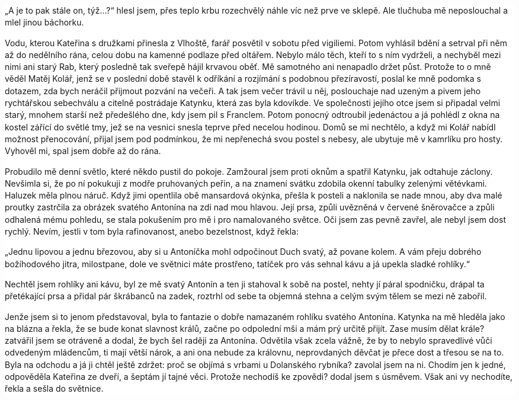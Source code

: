 „A je to pak stále on, týž…?“ hlesl jsem, přes teplo krbu rozechvělý náhle víc než prve ve sklepě. Ale tlučhuba mě neposlouchal a mlel jinou báchorku.

  

Vodu, kterou Kateřina s družkami přinesla z Vlhoště, farář posvětil v sobotu před vigiliemi. Potom vyhlásil bdění a setrval při něm až do nedělního rána, celou dobu na kamenné podlaze před oltářem. Nebylo málo těch, kteří to s ním vydrželi, a nechyběl mezi nimi ani starý Rab, který posledně tak sveřepě hájil krvavou oběť. Mě samotného ani nenapadlo držet půst. Protože to o mně věděl Matěj Kolář, jenž se v poslední době stavěl k odříkání a rozjímání s podobnou přezíravostí, poslal ke mně podomka s dotazem, zda bych neráčil přijmout pozvání na večeři. A tak jsem večer trávil u něj, poslouchaje nad uzeným a pivem jeho rychtářskou sebechválu a citelně postrádaje Katynku, která zas byla kdovíkde. Ve společnosti jejího otce jsem si připadal velmi starý, mnohem starší než předešlého dne, kdy jsem pil s Franclem. Potom ponocný odtroubil jedenáctou a já pohlédl z okna na kostel zářící do světlé tmy, jež se na vesnici snesla teprve před necelou hodinou. Domů se mi nechtělo, a když mi Kolář nabídl možnost přenocování, přijal jsem pod podmínkou, že mi nepřenechá svou postel s nebesy, ale ubytuje mě v kamrlíku pro hosty. Vyhověl mi, spal jsem dobře až do rána.

Probudilo mě denní světlo, které někdo pustil do pokoje. Zamžoural jsem proti oknům a spatřil Katynku, jak odtahuje záclony. Nevšimla si, že po ní pokukuji z modře pruhovaných peřin, a na znamení svátku zdobila okenní tabulky zelenými větévkami. Haluzek měla plnou náruč. Když jimi opentlila obě mansardová okýnka, přešla k posteli a naklonila se nade mnou, aby dva malé proutky zastrčila za obrázek svatého Antonína na zdi nad mou hlavou. Její prsa, způli uvězněná v červené šněrovačce a způli odhalená mému pohledu, se stala pokušením pro mě i pro namalovaného světce. Oči jsem zas pevně zavřel, ale nebyl jsem dost rychlý. Nevím, jestli v tom byla rafinovanost, anebo bezelstnost, když řekla:

„Jednu lipovou a jednu březovou, aby si u Antoníčka mohl odpočinout Duch svatý, až povane kolem. A vám přeju dobrého božíhodového jitra, milostpane, dole ve světnici máte prostřeno, tatíček pro vás sehnal kávu a já upekla sladké rohlíky.“

Nechtěl jsem rohlíky ani kávu, byl ze mě svatý Antonín a ten ji stahoval k sobě na postel, nehty jí páral spodničku, drápal ta přetékající prsa a přidal pár škrábanců na zadek, roztrhl od sebe ta objemná stehna a celým svým tělem se mezi ně zabořil.

Jenže jsem si to jenom představoval, byla to fantazie o dobře namazaném rohlíku svatého Antonína. Katynka na mě hleděla jako na blázna a řekla, že se bude konat slavnost králů, začne po odpolední mši a mám prý určitě přijít. Zase musím dělat krále? zatvářil jsem se otráveně a dodal, že bych šel raději za Antonína. Odvětila však zcela vážně, že by to nebylo spravedlivé vůči odvedeným mládencům, ti mají větší nárok, a ani ona nebude za královnu, neprovdaných děvčat je přece dost a třesou se na to. Byla na odchodu a já ji chtěl ještě zdržet: proč se objímá s vrbami u Dolanského rybníka? zavolal jsem na ni. Chodím jen k jedné, odpověděla Kateřina ze dveří, a šeptám jí tajné věci. Protože nechodíš ke zpovědi? dodal jsem s úsměvem. Však ani vy nechodíte, řekla a sešla do světnice.
